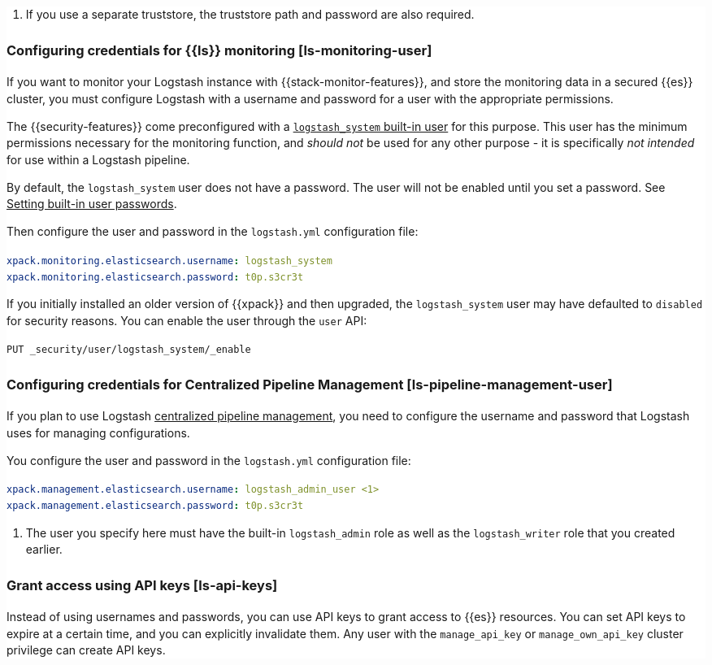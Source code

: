 1. If you use a separate truststore, the truststore path and password are also required.



### Configuring credentials for {{ls}} monitoring [ls-monitoring-user]

If you want to monitor your Logstash instance with {{stack-monitor-features}}, and store the monitoring data in a secured {{es}} cluster, you must configure Logstash with a username and password for a user with the appropriate permissions.

The {{security-features}} come preconfigured with a [`logstash_system` built-in user](docs-content://deploy-manage/users-roles/cluster-or-deployment-auth/built-in-users.md) for this purpose. This user has the minimum permissions necessary for the monitoring function, and *should not* be used for any other purpose - it is specifically *not intended* for use within a Logstash pipeline.

By default, the `logstash_system` user does not have a password. The user will not be enabled until you set a password. See [Setting built-in user passwords](docs-content://deploy-manage/users-roles/cluster-or-deployment-auth/built-in-users.md#set-built-in-user-passwords).

Then configure the user and password in the `logstash.yml` configuration file:

```yaml
xpack.monitoring.elasticsearch.username: logstash_system
xpack.monitoring.elasticsearch.password: t0p.s3cr3t
```

If you initially installed an older version of {{xpack}} and then upgraded, the `logstash_system` user may have defaulted to `disabled` for security reasons. You can enable the user through the `user` API:

```console
PUT _security/user/logstash_system/_enable
```


### Configuring credentials for Centralized Pipeline Management [ls-pipeline-management-user]

If you plan to use Logstash [centralized pipeline management](/reference/logstash-centralized-pipeline-management.md), you need to configure the username and password that Logstash uses for managing configurations.

You configure the user and password in the `logstash.yml` configuration file:

```yaml
xpack.management.elasticsearch.username: logstash_admin_user <1>
xpack.management.elasticsearch.password: t0p.s3cr3t
```

1. The user you specify here must have the built-in `logstash_admin` role as well as the `logstash_writer` role that you created earlier.



### Grant access using API keys [ls-api-keys]

Instead of using usernames and passwords, you can use API keys to grant access to {{es}} resources. You can set API keys to expire at a certain time, and you can explicitly invalidate them. Any user with the `manage_api_key` or `manage_own_api_key` cluster privilege can create API keys.
